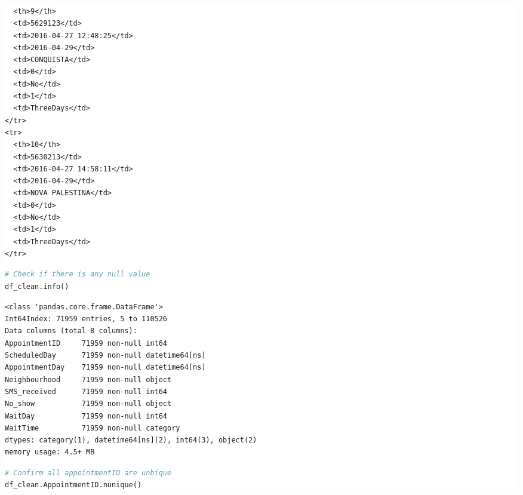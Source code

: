       <th>9</th>
      <td>5629123</td>
      <td>2016-04-27 12:48:25</td>
      <td>2016-04-29</td>
      <td>CONQUISTA</td>
      <td>0</td>
      <td>No</td>
      <td>1</td>
      <td>ThreeDays</td>
    </tr>
    <tr>
      <th>10</th>
      <td>5630213</td>
      <td>2016-04-27 14:58:11</td>
      <td>2016-04-29</td>
      <td>NOVA PALESTINA</td>
      <td>0</td>
      <td>No</td>
      <td>1</td>
      <td>ThreeDays</td>
    </tr>
  </tbody>
</table>
</div>




```python
# Check if there is any null value
df_clean.info()
```

    <class 'pandas.core.frame.DataFrame'>
    Int64Index: 71959 entries, 5 to 110526
    Data columns (total 8 columns):
    AppointmentID     71959 non-null int64
    ScheduledDay      71959 non-null datetime64[ns]
    AppointmentDay    71959 non-null datetime64[ns]
    Neighbourhood     71959 non-null object
    SMS_received      71959 non-null int64
    No_show           71959 non-null object
    WaitDay           71959 non-null int64
    WaitTime          71959 non-null category
    dtypes: category(1), datetime64[ns](2), int64(3), object(2)
    memory usage: 4.5+ MB



```python
# Confirm all appointmentID are unbique
df_clean.AppointmentID.nunique()
```



